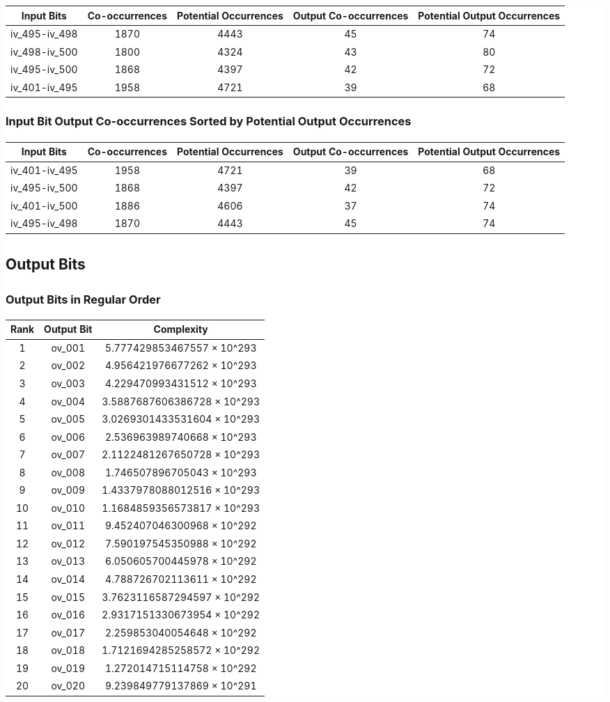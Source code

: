 | Input Bits | Co-occurrences | Potential Occurrences | Output Co-occurrences | Potential Output Occurrences |
|:----------:|:--------------:|:---------------------:|:---------------------:|:----------------------------:|
| iv_495-iv_498 | 1870 | 4443 | 45 | 74 |
| iv_498-iv_500 | 1800 | 4324 | 43 | 80 |
| iv_495-iv_500 | 1868 | 4397 | 42 | 72 |
| iv_401-iv_495 | 1958 | 4721 | 39 | 68 |

### Input Bit Output Co-occurrences Sorted by Potential Output Occurrences

| Input Bits | Co-occurrences | Potential Occurrences | Output Co-occurrences | Potential Output Occurrences |
|:----------:|:--------------:|:---------------------:|:---------------------:|:----------------------------:|
| iv_401-iv_495 | 1958 | 4721 | 39 | 68 |
| iv_495-iv_500 | 1868 | 4397 | 42 | 72 |
| iv_401-iv_500 | 1886 | 4606 | 37 | 74 |
| iv_495-iv_498 | 1870 | 4443 | 45 | 74 |

## Output Bits

### Output Bits in Regular Order

| Rank | Output Bit | Complexity |
|:----:|:----------:|:----------:|
| 1 | ov_001 | 5.777429853467557 × 10^293 |
| 2 | ov_002 | 4.956421976677262 × 10^293 |
| 3 | ov_003 | 4.229470993431512 × 10^293 |
| 4 | ov_004 | 3.5887687606386728 × 10^293 |
| 5 | ov_005 | 3.0269301433531604 × 10^293 |
| 6 | ov_006 | 2.536963989740668 × 10^293 |
| 7 | ov_007 | 2.1122481267650728 × 10^293 |
| 8 | ov_008 | 1.746507896705043 × 10^293 |
| 9 | ov_009 | 1.4337978088012516 × 10^293 |
| 10 | ov_010 | 1.1684859356573817 × 10^293 |
| 11 | ov_011 | 9.452407046300968 × 10^292 |
| 12 | ov_012 | 7.590197545350988 × 10^292 |
| 13 | ov_013 | 6.050605700445978 × 10^292 |
| 14 | ov_014 | 4.788726702113611 × 10^292 |
| 15 | ov_015 | 3.7623116587294597 × 10^292 |
| 16 | ov_016 | 2.9317151330673954 × 10^292 |
| 17 | ov_017 | 2.259853040054648 × 10^292 |
| 18 | ov_018 | 1.7121694285258572 × 10^292 |
| 19 | ov_019 | 1.272014715114758 × 10^292 |
| 20 | ov_020 | 9.239849779137869 × 10^291 |